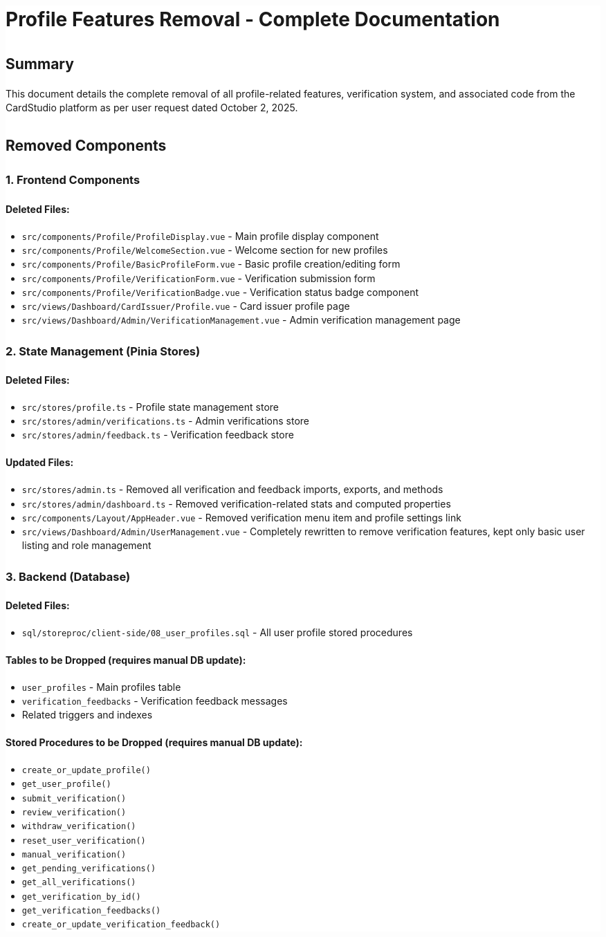 # Profile Features Removal - Complete Documentation

## Summary
This document details the complete removal of all profile-related features, verification system, and associated code from the CardStudio platform as per user request dated October 2, 2025.

## Removed Components

### 1. Frontend Components
#### Deleted Files:
- `src/components/Profile/ProfileDisplay.vue` - Main profile display component
- `src/components/Profile/WelcomeSection.vue` - Welcome section for new profiles
- `src/components/Profile/BasicProfileForm.vue` - Basic profile creation/editing form
- `src/components/Profile/VerificationForm.vue` - Verification submission form
- `src/components/Profile/VerificationBadge.vue` - Verification status badge component
- `src/views/Dashboard/CardIssuer/Profile.vue` - Card issuer profile page
- `src/views/Dashboard/Admin/VerificationManagement.vue` - Admin verification management page

### 2. State Management (Pinia Stores)
#### Deleted Files:
- `src/stores/profile.ts` - Profile state management store
- `src/stores/admin/verifications.ts` - Admin verifications store
- `src/stores/admin/feedback.ts` - Verification feedback store

#### Updated Files:
- `src/stores/admin.ts` - Removed all verification and feedback imports, exports, and methods
- `src/stores/admin/dashboard.ts` - Removed verification-related stats and computed properties
- `src/components/Layout/AppHeader.vue` - Removed verification menu item and profile settings link
- `src/views/Dashboard/Admin/UserManagement.vue` - Completely rewritten to remove verification features, kept only basic user listing and role management

### 3. Backend (Database)
#### Deleted Files:
- `sql/storeproc/client-side/08_user_profiles.sql` - All user profile stored procedures

#### Tables to be Dropped (requires manual DB update):
- `user_profiles` - Main profiles table
- `verification_feedbacks` - Verification feedback messages
- Related triggers and indexes

#### Stored Procedures to be Dropped (requires manual DB update):
- `create_or_update_profile()`
- `get_user_profile()`
- `submit_verification()`
- `review_verification()`
- `withdraw_verification()`
- `reset_user_verification()`
- `manual_verification()`
- `get_pending_verifications()`
- `get_all_verifications()`
- `get_verification_by_id()`
- `get_verification_feedbacks()`
- `create_or_update_verification_feedback()`
